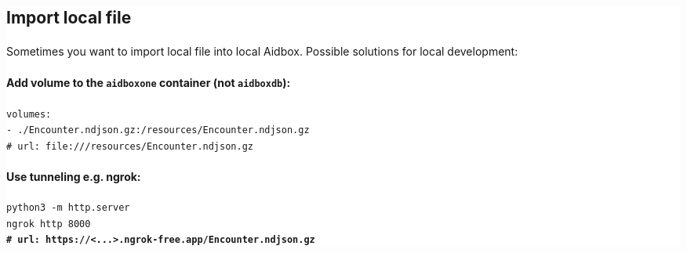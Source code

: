 ## Import local file

Sometimes you want to import local file into local Aidbox. Possible solutions for local development:

#### Add volume to the `aidboxone` container (not `aidboxdb`):

```
volumes:
- ./Encounter.ndjson.gz:/resources/Encounter.ndjson.gz
# url: file:///resources/Encounter.ndjson.gz
```

#### Use tunneling e.g. ngrok:&#x20;

<pre><code>python3 -m http.server 
ngrok http 8000
<strong># url: https://&#x3C;...>.ngrok-free.app/Encounter.ndjson.gz
</strong></code></pre>
